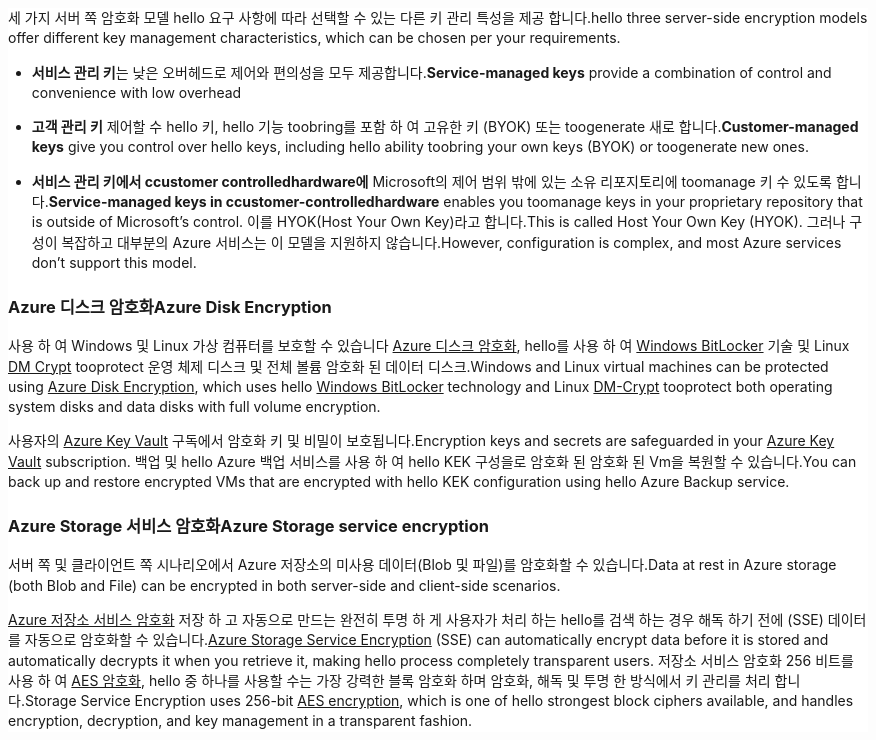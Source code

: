 <span data-ttu-id="b4c63-126">세 가지 서버 쪽 암호화 모델 hello 요구 사항에 따라 선택할 수 있는 다른 키 관리 특성을 제공 합니다.</span><span class="sxs-lookup"><span data-stu-id="b4c63-126">hello three server-side encryption models offer different key management characteristics, which can be chosen per your requirements.</span></span>

- <span data-ttu-id="b4c63-127">**서비스 관리 키**는 낮은 오버헤드로 제어와 편의성을 모두 제공합니다.</span><span class="sxs-lookup"><span data-stu-id="b4c63-127">**Service-managed keys** provide a combination of control and convenience with low overhead</span></span>

- <span data-ttu-id="b4c63-128">**고객 관리 키** 제어할 수 hello 키, hello 기능 toobring를 포함 하 여 고유한 키 (BYOK) 또는 toogenerate 새로 합니다.</span><span class="sxs-lookup"><span data-stu-id="b4c63-128">**Customer-managed keys** give you control over hello keys, including hello ability toobring your own keys (BYOK) or toogenerate new ones.</span></span>

- <span data-ttu-id="b4c63-129">**서비스 관리 키에서 ccustomer controlledhardware에** Microsoft의 제어 범위 밖에 있는 소유 리포지토리에 toomanage 키 수 있도록 합니다.</span><span class="sxs-lookup"><span data-stu-id="b4c63-129">**Service-managed keys in ccustomer-controlledhardware** enables you toomanage keys in your proprietary repository that is outside of Microsoft’s control.</span></span> <span data-ttu-id="b4c63-130">이를 HYOK(Host Your Own Key)라고 합니다.</span><span class="sxs-lookup"><span data-stu-id="b4c63-130">This is called Host Your Own Key (HYOK).</span></span> <span data-ttu-id="b4c63-131">그러나 구성이 복잡하고 대부분의 Azure 서비스는 이 모델을 지원하지 않습니다.</span><span class="sxs-lookup"><span data-stu-id="b4c63-131">However, configuration is complex, and most Azure services don’t support this model.</span></span>

### <a name="azure-disk-encryption"></a><span data-ttu-id="b4c63-132">Azure 디스크 암호화</span><span class="sxs-lookup"><span data-stu-id="b4c63-132">Azure Disk Encryption</span></span>

<span data-ttu-id="b4c63-133">사용 하 여 Windows 및 Linux 가상 컴퓨터를 보호할 수 있습니다 [Azure 디스크 암호화](azure-security-disk-encryption.md), hello를 사용 하 여 [Windows BitLocker](https://technet.microsoft.com/library/cc766295(v=ws.10).aspx) 기술 및 Linux [DM Crypt](https://en.wikipedia.org/wiki/Dm-crypt) tooprotect 운영 체제 디스크 및 전체 볼륨 암호화 된 데이터 디스크.</span><span class="sxs-lookup"><span data-stu-id="b4c63-133">Windows and Linux virtual machines can be protected using [Azure Disk Encryption](azure-security-disk-encryption.md), which uses hello [Windows BitLocker](https://technet.microsoft.com/library/cc766295(v=ws.10).aspx) technology and Linux [DM-Crypt](https://en.wikipedia.org/wiki/Dm-crypt) tooprotect both operating system disks and data disks with full volume encryption.</span></span>

<span data-ttu-id="b4c63-134">사용자의 [Azure Key Vault](../key-vault/key-vault-whatis.md) 구독에서 암호화 키 및 비밀이 보호됩니다.</span><span class="sxs-lookup"><span data-stu-id="b4c63-134">Encryption keys and secrets are safeguarded in your [Azure Key Vault](../key-vault/key-vault-whatis.md) subscription.</span></span> <span data-ttu-id="b4c63-135">백업 및 hello Azure 백업 서비스를 사용 하 여 hello KEK 구성을로 암호화 된 암호화 된 Vm을 복원할 수 있습니다.</span><span class="sxs-lookup"><span data-stu-id="b4c63-135">You can back up and restore encrypted VMs that are encrypted with hello KEK configuration using hello Azure Backup service.</span></span>

### <a name="azure-storage-service-encryption"></a><span data-ttu-id="b4c63-136">Azure Storage 서비스 암호화</span><span class="sxs-lookup"><span data-stu-id="b4c63-136">Azure Storage service encryption</span></span>

<span data-ttu-id="b4c63-137">서버 쪽 및 클라이언트 쪽 시나리오에서 Azure 저장소의 미사용 데이터(Blob 및 파일)를 암호화할 수 있습니다.</span><span class="sxs-lookup"><span data-stu-id="b4c63-137">Data at rest in Azure storage (both Blob and File) can be encrypted in both server-side and client-side scenarios.</span></span>

<span data-ttu-id="b4c63-138">[Azure 저장소 서비스 암호화](../storage/storage-service-encryption.md) 저장 하 고 자동으로 만드는 완전히 투명 하 게 사용자가 처리 하는 hello를 검색 하는 경우 해독 하기 전에 (SSE) 데이터를 자동으로 암호화할 수 있습니다.</span><span class="sxs-lookup"><span data-stu-id="b4c63-138">[Azure Storage Service Encryption](../storage/storage-service-encryption.md) (SSE) can automatically encrypt data before it is stored and automatically decrypts it when you retrieve it, making hello process completely transparent users.</span></span> <span data-ttu-id="b4c63-139">저장소 서비스 암호화 256 비트를 사용 하 여 [AES 암호화](https://en.wikipedia.org/wiki/Advanced_Encryption_Standard), hello 중 하나를 사용할 수는 가장 강력한 블록 암호화 하며 암호화, 해독 및 투명 한 방식에서 키 관리를 처리 합니다.</span><span class="sxs-lookup"><span data-stu-id="b4c63-139">Storage Service Encryption uses 256-bit [AES encryption](https://en.wikipedia.org/wiki/Advanced_Encryption_Standard), which is one of hello strongest block ciphers available, and handles encryption, decryption, and key management in a transparent fashion.</span></span>
